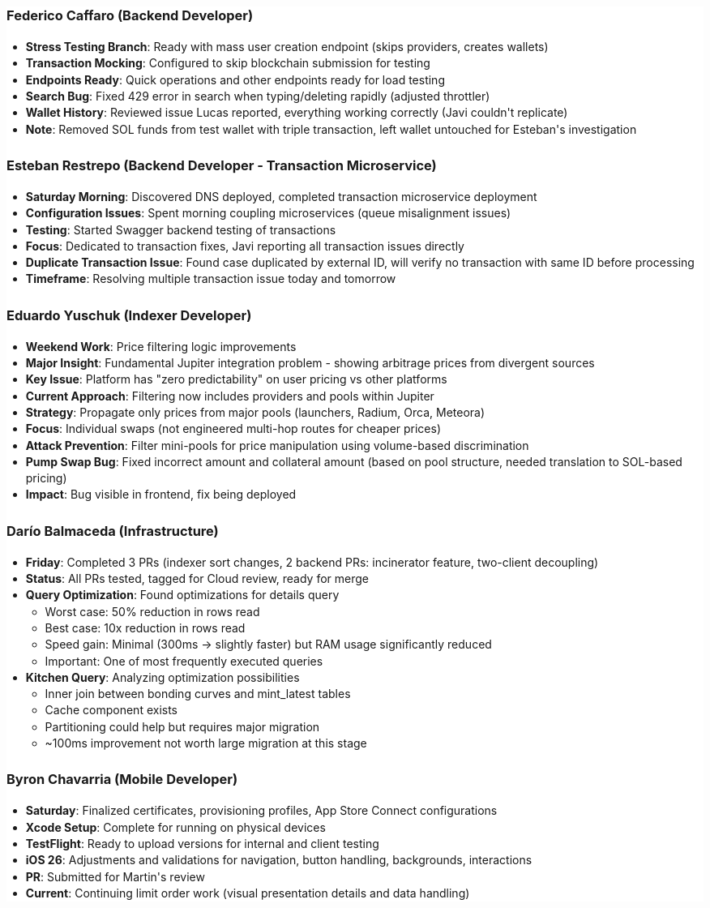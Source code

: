 ### Federico Caffaro (Backend Developer)
- **Stress Testing Branch**: Ready with mass user creation endpoint (skips providers, creates wallets)
- **Transaction Mocking**: Configured to skip blockchain submission for testing
- **Endpoints Ready**: Quick operations and other endpoints ready for load testing
- **Search Bug**: Fixed 429 error in search when typing/deleting rapidly (adjusted throttler)
- **Wallet History**: Reviewed issue Lucas reported, everything working correctly (Javi couldn't replicate)
- **Note**: Removed SOL funds from test wallet with triple transaction, left wallet untouched for Esteban's investigation

### Esteban Restrepo (Backend Developer - Transaction Microservice)
- **Saturday Morning**: Discovered DNS deployed, completed transaction microservice deployment
- **Configuration Issues**: Spent morning coupling microservices (queue misalignment issues)
- **Testing**: Started Swagger backend testing of transactions
- **Focus**: Dedicated to transaction fixes, Javi reporting all transaction issues directly
- **Duplicate Transaction Issue**: Found case duplicated by external ID, will verify no transaction with same ID before processing
- **Timeframe**: Resolving multiple transaction issue today and tomorrow

### Eduardo Yuschuk (Indexer Developer)
- **Weekend Work**: Price filtering logic improvements
- **Major Insight**: Fundamental Jupiter integration problem - showing arbitrage prices from divergent sources
- **Key Issue**: Platform has "zero predictability" on user pricing vs other platforms
- **Current Approach**: Filtering now includes providers and pools within Jupiter
- **Strategy**: Propagate only prices from major pools (launchers, Radium, Orca, Meteora)
- **Focus**: Individual swaps (not engineered multi-hop routes for cheaper prices)
- **Attack Prevention**: Filter mini-pools for price manipulation using volume-based discrimination
- **Pump Swap Bug**: Fixed incorrect amount and collateral amount (based on pool structure, needed translation to SOL-based pricing)
- **Impact**: Bug visible in frontend, fix being deployed

### Darío Balmaceda (Infrastructure)
- **Friday**: Completed 3 PRs (indexer sort changes, 2 backend PRs: incinerator feature, two-client decoupling)
- **Status**: All PRs tested, tagged for Cloud review, ready for merge
- **Query Optimization**: Found optimizations for details query
  - Worst case: 50% reduction in rows read
  - Best case: 10x reduction in rows read
  - Speed gain: Minimal (300ms → slightly faster) but RAM usage significantly reduced
  - Important: One of most frequently executed queries
- **Kitchen Query**: Analyzing optimization possibilities
  - Inner join between bonding curves and mint_latest tables
  - Cache component exists
  - Partitioning could help but requires major migration
  - ~100ms improvement not worth large migration at this stage

### Byron Chavarria (Mobile Developer)
- **Saturday**: Finalized certificates, provisioning profiles, App Store Connect configurations
- **Xcode Setup**: Complete for running on physical devices
- **TestFlight**: Ready to upload versions for internal and client testing
- **iOS 26**: Adjustments and validations for navigation, button handling, backgrounds, interactions
- **PR**: Submitted for Martin's review
- **Current**: Continuing limit order work (visual presentation details and data handling)
